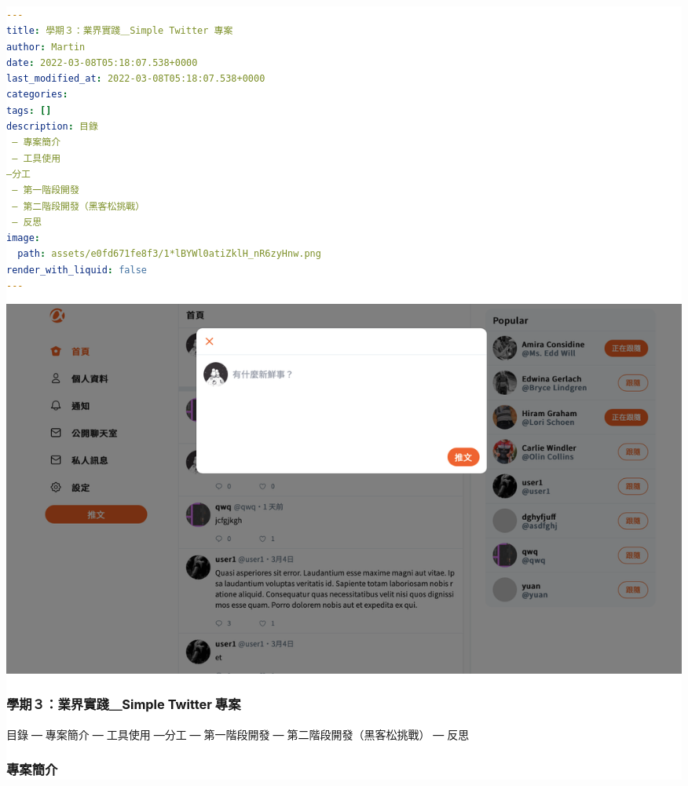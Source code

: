 ```yaml
---
title: 學期３：業界實踐＿Simple Twitter 專案
author: Martin
date: 2022-03-08T05:18:07.538+0000
last_modified_at: 2022-03-08T05:18:07.538+0000
categories: 
tags: []
description: 目錄
 — 專案簡介
 — 工具使用
—分工
 — 第一階段開發
 — 第二階段開發（黑客松挑戰）
 — 反思
image:
  path: assets/e0fd671fe8f3/1*lBYWl0atiZklH_nR6zyHnw.png
render_with_liquid: false
---
```




![](/assets/e0fd671fe8f3/1*M7UEQDZkSknrqLRM8x788Q.png)

### 學期３：業界實踐＿Simple Twitter 專案

目錄
 — 專案簡介
 — 工具使用
—分工
 — 第一階段開發
 — 第二階段開發（黑客松挑戰）
 — 反思
### 專案簡介
